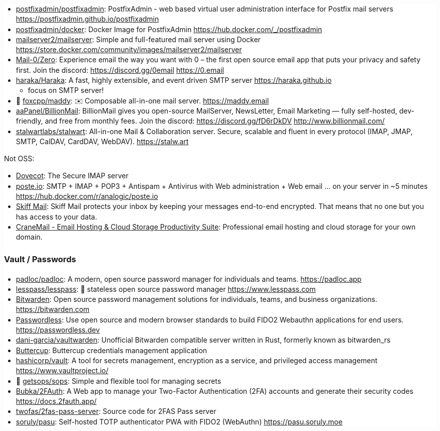   - [postfixadmin/postfixadmin](https://github.com/postfixadmin/postfixadmin): PostfixAdmin - web based virtual user administration interface for Postfix mail servers <https://postfixadmin.github.io/postfixadmin>
  - [postfixadmin/docker](https://github.com/postfixadmin/docker): Docker Image for PostfixAdmin <https://hub.docker.com/_/postfixadmin>
  - [mailserver2/mailserver](https://github.com/mailserver2/mailserver): Simple and full-featured mail server using Docker <https://store.docker.com/community/images/mailserver2/mailserver>
- [Mail-0/Zero](https://github.com/Mail-0/Zero): Experience email the way you want with 0 – the first open source email app that puts your privacy and safety first. Join the discord: https://discord.gg/0email <https://0.email>
- [haraka/Haraka](https://github.com/haraka/Haraka): A fast, highly extensible, and event driven SMTP server <https://haraka.github.io>
  - focus on SMTP server!
- 🌟 [foxcpp/maddy](https://github.com/foxcpp/maddy): ✉️ Composable all-in-one mail server. <https://maddy.email>
- [aaPanel/BillionMail](https://github.com/aaPanel/BillionMail): BillionMail gives you open-source MailServer, NewsLetter, Email Marketing — fully self-hosted, dev-friendly, and free from monthly fees. Join the discord: https://discord.gg/fD6rDkDV <http://www.billionmail.com/>
- [stalwartlabs/stalwart](https://github.com/stalwartlabs/stalwart): All-in-one Mail & Collaboration server. Secure, scalable and fluent in every protocol (IMAP, JMAP, SMTP, CalDAV, CardDAV, WebDAV). <https://stalw.art>

Not OSS:

- [Dovecot](https://www.dovecot.org/): The Secure IMAP server
- [poste.io](https://poste.io): SMTP + IMAP + POP3 + Antispam + Antivirus with Web administration + Web email ... on your server in ~5 minutes <https://hub.docker.com/r/analogic/poste.io>
- [Skiff Mail](https://skiff.com/mail): Skiff Mail protects your inbox by keeping your messages end-to-end encrypted. That means that no one but you has access to your data.
- [CraneMail - Email Hosting & Cloud Storage Productivity Suite](https://namecrane.com/cranemail-email-hosting): Professional email hosting and cloud storage for your own domain.

### Vault / Passwords

- [padloc/padloc](https://github.com/padloc/padloc): A modern, open source password manager for individuals and teams. <https://padloc.app>
- [lesspass/lesspass](https://github.com/lesspass/lesspass): 🔑 stateless open source password manager <https://www.lesspass.com>
- [Bitwarden](https://github.com/bitwarden): Open source password management solutions for individuals, teams, and business organizations. <https://bitwarden.com>
- [Passwordless](https://github.com/passwordless): Use open source and modern browser standards to build FIDO2 Webauthn applications for end users. <https://passwordless.dev>
- [dani-garcia/vaultwarden](https://github.com/dani-garcia/vaultwarden): Unofficial Bitwarden compatible server written in Rust, formerly known as bitwarden_rs
- [Buttercup](https://github.com/buttercup): Buttercup credentials management application
- [hashicorp/vault](https://github.com/hashicorp/vault): A tool for secrets management, encryption as a service, and privileged access management <https://www.vaultproject.io/>
- 🌟 [getsops/sops](https://github.com/getsops/sops): Simple and flexible tool for managing secrets
- [Bubka/2FAuth](https://github.com/Bubka/2FAuth): A Web app to manage your Two-Factor Authentication (2FA) accounts and generate their security codes <https://docs.2fauth.app/>
- [twofas/2fas-pass-server](https://github.com/twofas/2fas-pass-server): Source code for 2FAS Pass server
- [soruly/pasu](https://github.com/soruly/pasu): Self-hosted TOTP authenticator PWA with FIDO2 (WebAuthn) <https://pasu.soruly.moe>
